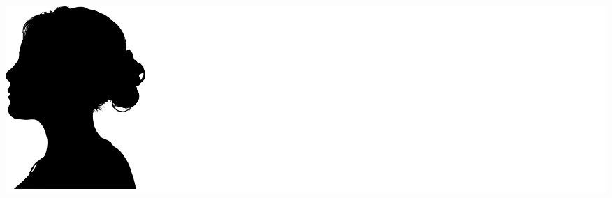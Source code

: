 <img src="./media/imgs/contact/silhouette_female_profile.png" alt="A black and white silhouette of a woman facing left. Her hair is styled in an updo." width="200">
